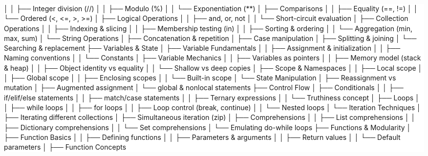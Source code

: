 │   │   ├── Integer division (//)
│   │   ├── Modulo (%)
│   │   └── Exponentiation (**)
│   ├── Comparisons
│   │   ├── Equality (==, !=)
│   │   └── Ordered (<, <=, >, >=)
│   ├── Logical Operations
│   │   ├── and, or, not
│   │   └── Short-circuit evaluation
│   ├── Collection Operations
│   │   ├── Indexing & slicing
│   │   ├── Membership testing (in)
│   │   ├── Sorting & ordering
│   │   └── Aggregation (min, max, sum)
│   └── String Operations
│       ├── Concatenation & repetition
│       ├── Case manipulation
│       ├── Splitting & joining
│       └── Searching & replacement
├── Variables & State
│   ├── Variable Fundamentals
│   │   ├── Assignment & initialization
│   │   ├── Naming conventions
│   │   └── Constants
│   ├── Variable Mechanics
│   │   ├── Variables as pointers
│   │   ├── Memory model (stack & heap)
│   │   ├── Object identity vs equality
│   │   └── Shallow vs deep copies
│   ├── Scope & Namespaces
│   │   ├── Local scope
│   │   ├── Global scope
│   │   ├── Enclosing scopes
│   │   └── Built-in scope
│   └── State Manipulation
│       ├── Reassignment vs mutation
│       ├── Augmented assignment
│       └── global & nonlocal statements
├── Control Flow
│   ├── Conditionals
│   │   ├── if/elif/else statements
│   │   ├── match/case statements
│   │   ├── Ternary expressions
│   │   └── Truthiness concept
│   ├── Loops
│   │   ├── while loops
│   │   ├── for loops
│   │   ├── Loop control (break, continue)
│   │   └── Nested loops
│   └── Iteration Techniques
│       ├── Iterating different collections
│       ├── Simultaneous iteration (zip)
│       ├── Comprehensions
│       │   ├── List comprehensions
│       │   ├── Dictionary comprehensions
│       │   └── Set comprehensions
│       └── Emulating do-while loops
├── Functions & Modularity
│   ├── Function Basics
│   │   ├── Defining functions
│   │   ├── Parameters & arguments
│   │   ├── Return values
│   │   └── Default parameters
│   ├── Function Concepts